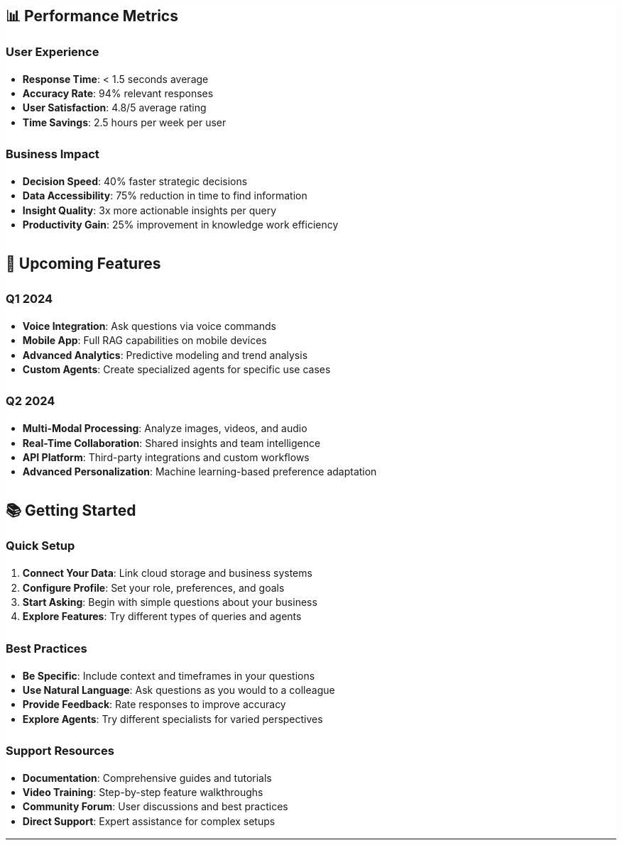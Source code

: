 ## 📊 **Performance Metrics**

### **User Experience**
- **Response Time**: < 1.5 seconds average
- **Accuracy Rate**: 94% relevant responses
- **User Satisfaction**: 4.8/5 average rating
- **Time Savings**: 2.5 hours per week per user

### **Business Impact**
- **Decision Speed**: 40% faster strategic decisions
- **Data Accessibility**: 75% reduction in time to find information
- **Insight Quality**: 3x more actionable insights per query
- **Productivity Gain**: 25% improvement in knowledge work efficiency

## 🔮 **Upcoming Features**

### **Q1 2024**
- **Voice Integration**: Ask questions via voice commands
- **Mobile App**: Full RAG capabilities on mobile devices
- **Advanced Analytics**: Predictive modeling and trend analysis
- **Custom Agents**: Create specialized agents for specific use cases

### **Q2 2024**
- **Multi-Modal Processing**: Analyze images, videos, and audio
- **Real-Time Collaboration**: Shared insights and team intelligence
- **API Platform**: Third-party integrations and custom workflows
- **Advanced Personalization**: Machine learning-based preference adaptation

## 📚 **Getting Started**

### **Quick Setup**
1. **Connect Your Data**: Link cloud storage and business systems
2. **Configure Profile**: Set your role, preferences, and goals
3. **Start Asking**: Begin with simple questions about your business
4. **Explore Features**: Try different types of queries and agents

### **Best Practices**
- **Be Specific**: Include context and timeframes in your questions
- **Use Natural Language**: Ask questions as you would to a colleague
- **Provide Feedback**: Rate responses to improve accuracy
- **Explore Agents**: Try different specialists for varied perspectives

### **Support Resources**
- **Documentation**: Comprehensive guides and tutorials
- **Video Training**: Step-by-step feature walkthroughs
- **Community Forum**: User discussions and best practices
- **Direct Support**: Expert assistance for complex setups

---